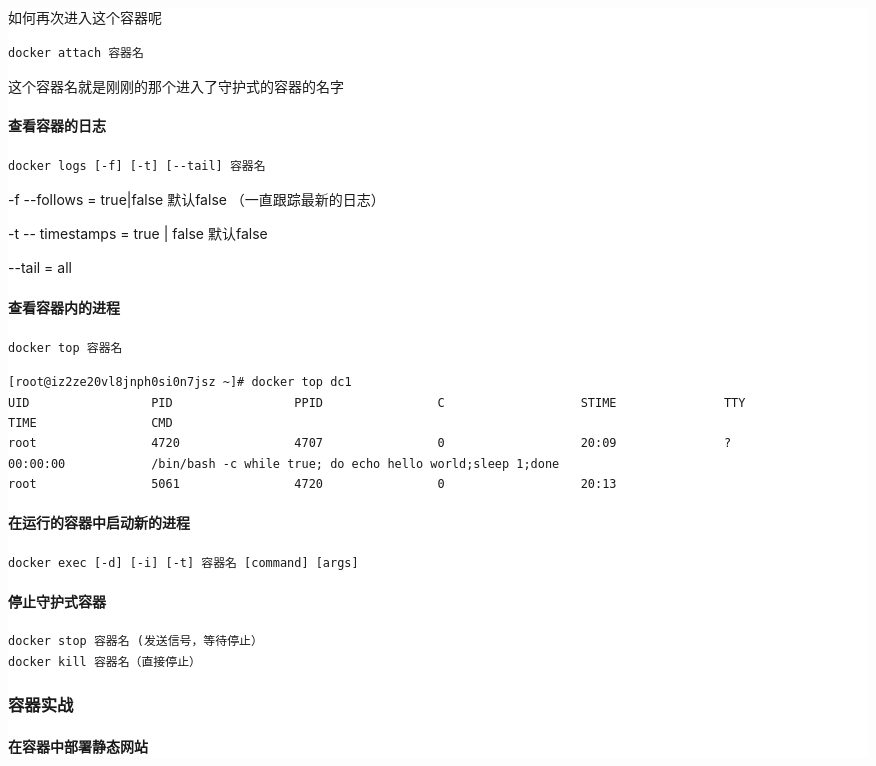 

如何再次进入这个容器呢

```
docker attach 容器名
```

这个容器名就是刚刚的那个进入了守护式的容器的名字



#### 查看容器的日志

```
docker logs [-f] [-t] [--tail] 容器名
```

-f --follows = true|false  默认false （一直跟踪最新的日志）

-t -- timestamps = true | false  默认false

--tail = all



#### 查看容器内的进程

```
docker top 容器名
```

```shell
[root@iz2ze20vl8jnph0si0n7jsz ~]# docker top dc1
UID                 PID                 PPID                C                   STIME               TTY                 TIME                CMD
root                4720                4707                0                   20:09               ?                   00:00:00            /bin/bash -c while true; do echo hello world;sleep 1;done
root                5061                4720                0                   20:13     
```



#### 在运行的容器中启动新的进程

```
docker exec [-d] [-i] [-t] 容器名 [command] [args]
```



#### 停止守护式容器

```
docker stop 容器名 (发送信号，等待停止）
docker kill 容器名（直接停止）
```



### 容器实战

#### 在容器中部署静态网站
